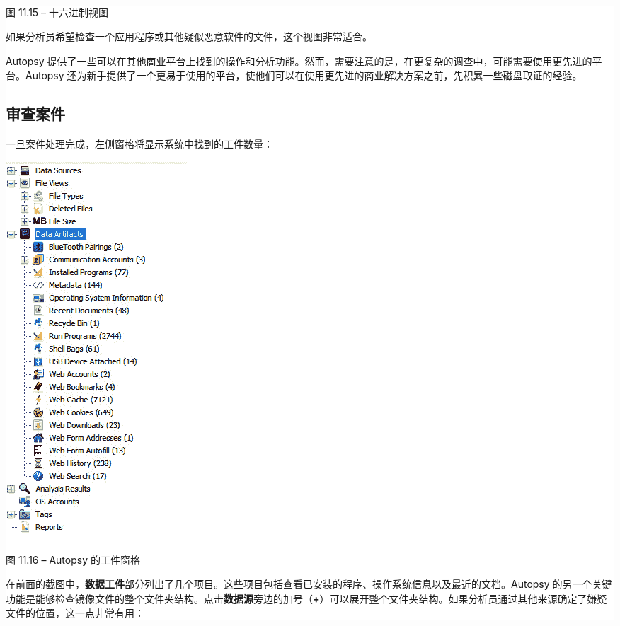图 11.15 – 十六进制视图

如果分析员希望检查一个应用程序或其他疑似恶意软件的文件，这个视图非常适合。

Autopsy 提供了一些可以在其他商业平台上找到的操作和分析功能。然而，需要注意的是，在更复杂的调查中，可能需要使用更先进的平台。Autopsy 还为新手提供了一个更易于使用的平台，使他们可以在使用更先进的商业解决方案之前，先积累一些磁盘取证的经验。

## 审查案件

一旦案件处理完成，左侧窗格将显示系统中找到的工件数量：

![图 11.16 – Autopsy 的工件窗格 ](img/B18571_11_016.jpg)

图 11.16 – Autopsy 的工件窗格

在前面的截图中，**数据工件**部分列出了几个项目。这些项目包括查看已安装的程序、操作系统信息以及最近的文档。Autopsy 的另一个关键功能是能够检查镜像文件的整个文件夹结构。点击**数据源**旁边的加号（**+**）可以展开整个文件夹结构。如果分析员通过其他来源确定了嫌疑文件的位置，这一点非常有用：

